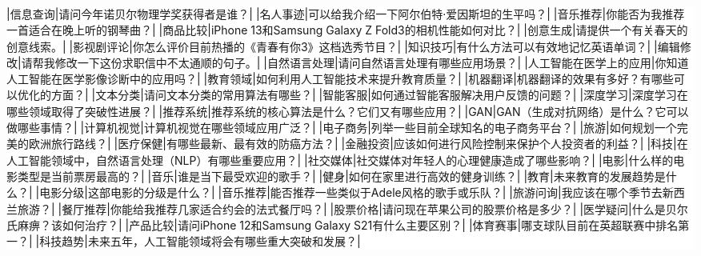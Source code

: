 |信息查询|请问今年诺贝尔物理学奖获得者是谁？|
|名人事迹|可以给我介绍一下阿尔伯特·爱因斯坦的生平吗？|
|音乐推荐|你能否为我推荐一首适合在晚上听的钢琴曲？|
|商品比较|iPhone 13和Samsung Galaxy Z Fold3的相机性能如何对比？|
|创意生成|请提供一个有关春天的创意线索。|
|影视剧评论|你怎么评价目前热播的《青春有你3》这档选秀节目？|
|知识技巧|有什么方法可以有效地记忆英语单词？|
|编辑修改|请帮我修改一下这份求职信中不太通顺的句子。|
|自然语言处理|请问自然语言处理有哪些应用场景？|
|人工智能在医学上的应用|你知道人工智能在医学影像诊断中的应用吗？|
|教育领域|如何利用人工智能技术来提升教育质量？|
|机器翻译|机器翻译的效果有多好？有哪些可以优化的方面？|
|文本分类|请问文本分类的常用算法有哪些？|
|智能客服|如何通过智能客服解决用户反馈的问题？|
|深度学习|深度学习在哪些领域取得了突破性进展？|
|推荐系统|推荐系统的核心算法是什么？它们又有哪些应用？|
|GAN|GAN（生成对抗网络）是什么？它可以做哪些事情？|
|计算机视觉|计算机视觉在哪些领域应用广泛？|
|电子商务|列举一些目前全球知名的电子商务平台？|
|旅游|如何规划一个完美的欧洲旅行路线？|
|医疗保健|有哪些最新、最有效的防癌方法？|
|金融投资|应该如何进行风险控制来保护个人投资者的利益？|
|科技|在人工智能领域中，自然语言处理（NLP）有哪些重要应用？|
|社交媒体|社交媒体对年轻人的心理健康造成了哪些影响？|
|电影|什么样的电影类型是当前票房最高的？|
|音乐|谁是当下最受欢迎的歌手？|
|健身|如何在家里进行高效的健身训练？|
|教育|未来教育的发展趋势是什么？|
|电影分级|这部电影的分级是什么？|
|音乐推荐|能否推荐一些类似于Adele风格的歌手或乐队？|
|旅游问询|我应该在哪个季节去新西兰旅游？|
|餐厅推荐|你能给我推荐几家适合约会的法式餐厅吗？|
|股票价格|请问现在苹果公司的股票价格是多少？|
|医学疑问|什么是贝尔氏麻痹？该如何治疗？|
|产品比较|请问iPhone 12和Samsung Galaxy S21有什么主要区别？|
|体育赛事|哪支球队目前在英超联赛中排名第一？|
|科技趋势|未来五年，人工智能领域将会有哪些重大突破和发展？|
